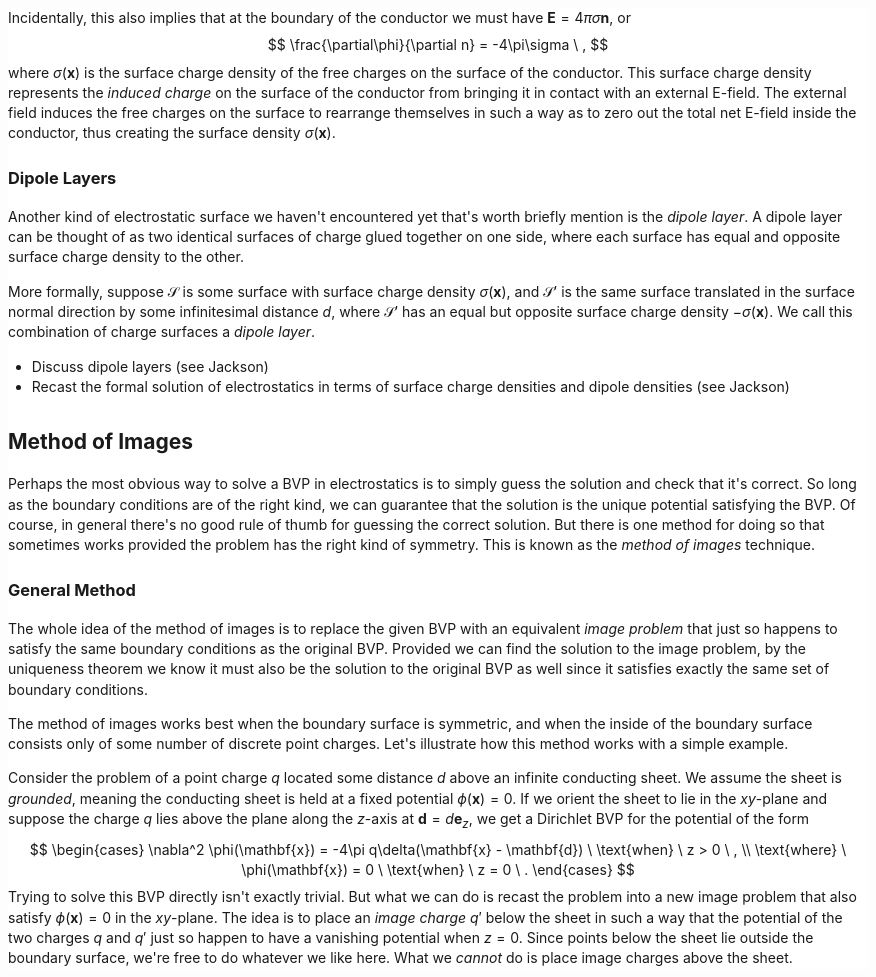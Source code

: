 Incidentally, this also implies that at the boundary of the conductor we must have $\mathbf{E} = 4\pi\sigma \mathbf{n}$, or
$$
\frac{\partial\phi}{\partial n} = -4\pi\sigma \ ,
$$
where $\sigma(\mathbf{x})$ is the surface charge density of the free charges on the surface of the conductor. This surface charge density represents the *induced charge* on the surface of the conductor from bringing it in contact with an external E-field. The external field induces the free charges on the surface to rearrange themselves in such a way as to zero out the total net E-field inside the conductor, thus creating the surface density $\sigma(\mathbf{x})$.

### Dipole Layers

Another kind of electrostatic surface we haven't encountered yet that's worth briefly mention is the *dipole layer*. A dipole layer can be thought of as two identical surfaces of charge glued together on one side, where each surface has equal and opposite surface charge density to the other.

More formally, suppose $\mathcal{S}$ is some surface with surface charge density $\sigma(\mathbf{x})$, and $\mathcal{S}'$ is the same surface translated in the surface normal direction by some infinitesimal distance $d$, where $\mathcal{S}'$ has an equal but opposite surface charge density $-\sigma(\mathbf{x})$. We call this combination of charge surfaces a *dipole layer*.

- Discuss dipole layers (see Jackson)
- Recast the formal solution of electrostatics in terms of surface charge densities and dipole densities (see Jackson)

## Method of Images

Perhaps the most obvious way to solve a BVP in electrostatics is to simply guess the solution and check that it's correct. So long as the boundary conditions are of the right kind, we can guarantee that the solution is the unique potential satisfying the BVP. Of course, in general there's no good rule of thumb for guessing the correct solution. But there is one method for doing so that sometimes works provided the problem has the right kind of symmetry. This is known as the *method of images* technique.

### General Method

The whole idea of the method of images is to replace the given BVP with an equivalent *image problem* that just so happens to satisfy the same boundary conditions as the original BVP. Provided we can find the solution to the image problem, by the uniqueness theorem we know it must also be the solution to the original BVP as well since it satisfies exactly the same set of boundary conditions.

The method of images works best when the boundary surface is symmetric, and when the inside of the boundary surface consists only of some number of discrete point charges. Let's illustrate how this method works with a simple example.

Consider the problem of a point charge $q$ located some distance $d$ above an infinite conducting sheet. We assume the sheet is *grounded*, meaning the conducting sheet is held at a fixed potential $\phi(\mathbf{x}) = 0$. If we orient the sheet to lie in the $xy$-plane and suppose the charge $q$ lies above the plane along the $z$-axis at $\mathbf{d} = d\mathbf{e}_z$, we get a Dirichlet BVP for the potential of the form
$$
\begin{cases}
\nabla^2 \phi(\mathbf{x}) = -4\pi q\delta(\mathbf{x} - \mathbf{d}) \ \text{when} \ z > 0 \ , \\
\text{where} \ \phi(\mathbf{x}) = 0 \ \text{when} \ z = 0 \ .
\end{cases}
$$
Trying to solve this BVP directly isn't exactly trivial. But what we can do is recast the problem into a new image problem that also satisfy $\phi(\mathbf{x}) = 0$ in the $xy$-plane. The idea is to place an *image charge* $q'$ below the sheet in such a way that the potential of the two charges $q$ and $q'$ just so happen to have a vanishing potential when $z=0$. Since points below the sheet lie outside the boundary surface, we're free to do whatever we like here. What we *cannot* do is place image charges above the sheet.
